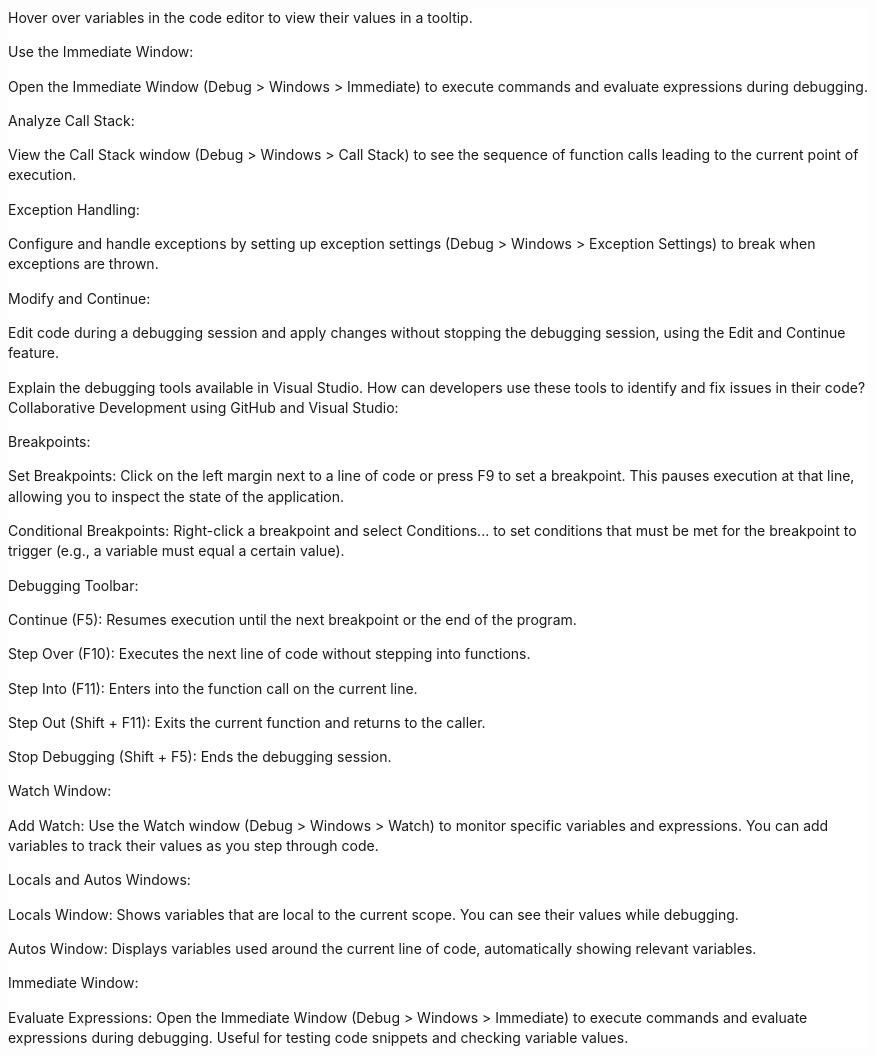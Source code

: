 Hover over variables in the code editor to view their values in a tooltip.

Use the Immediate Window:

Open the Immediate Window (Debug > Windows > Immediate) to execute commands and evaluate expressions during debugging.

Analyze Call Stack:

View the Call Stack window (Debug > Windows > Call Stack) to see the sequence of function calls leading to the current point of execution.

Exception Handling:

Configure and handle exceptions by setting up exception settings (Debug > Windows > Exception Settings) to break when exceptions are thrown.

Modify and Continue:

Edit code during a debugging session and apply changes without stopping the debugging session, using the Edit and Continue feature.

Explain the debugging tools available in Visual Studio. How can developers use these tools to identify and fix issues in their code?
Collaborative Development using GitHub and Visual Studio:

Breakpoints:

Set Breakpoints: Click on the left margin next to a line of code or press F9 to set a breakpoint. This pauses execution at that line, allowing you to inspect the state of the application.

Conditional Breakpoints: Right-click a breakpoint and select Conditions... to set conditions that must be met for the breakpoint to trigger (e.g., a variable must equal a certain value).

Debugging Toolbar:

Continue (F5): Resumes execution until the next breakpoint or the end of the program.

Step Over (F10): Executes the next line of code without stepping into functions.

Step Into (F11): Enters into the function call on the current line.

Step Out (Shift + F11): Exits the current function and returns to the caller.

Stop Debugging (Shift + F5): Ends the debugging session.

Watch Window:

Add Watch: Use the Watch window (Debug > Windows > Watch) to monitor specific variables and expressions. You can add variables to track their values as you step through code.

Locals and Autos Windows:

Locals Window: Shows variables that are local to the current scope. You can see their values while debugging.

Autos Window: Displays variables used around the current line of code, automatically showing relevant variables.

Immediate Window:

Evaluate Expressions: Open the Immediate Window (Debug > Windows > Immediate) to execute commands and evaluate expressions during debugging. Useful for testing code snippets and checking variable values.
